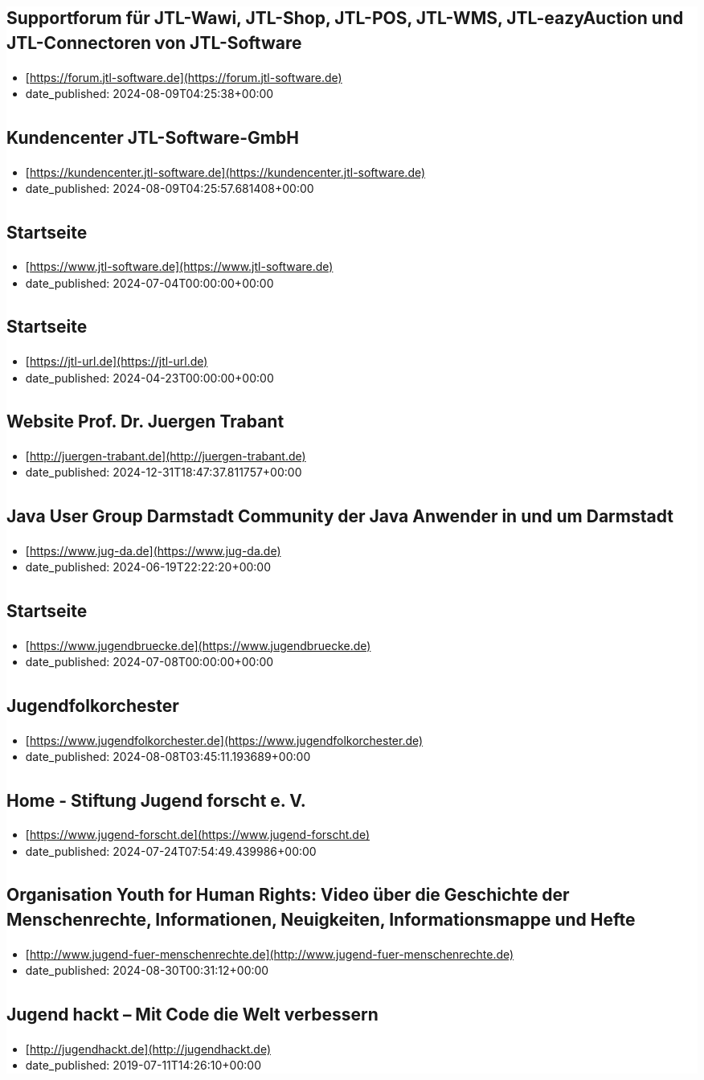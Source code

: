  ## Supportforum für JTL-Wawi, JTL-Shop, JTL-POS, JTL-WMS, JTL-eazyAuction und JTL-Connectoren von JTL-Software
 - [https://forum.jtl-software.de](https://forum.jtl-software.de)
 - date_published: 2024-08-09T04:25:38+00:00

 ## Kundencenter JTL-Software-GmbH
 - [https://kundencenter.jtl-software.de](https://kundencenter.jtl-software.de)
 - date_published: 2024-08-09T04:25:57.681408+00:00

 ## Startseite
 - [https://www.jtl-software.de](https://www.jtl-software.de)
 - date_published: 2024-07-04T00:00:00+00:00

 ## Startseite
 - [https://jtl-url.de](https://jtl-url.de)
 - date_published: 2024-04-23T00:00:00+00:00

 ## Website Prof. Dr. Juergen Trabant
 - [http://juergen-trabant.de](http://juergen-trabant.de)
 - date_published: 2024-12-31T18:47:37.811757+00:00

 ## Java User Group Darmstadt Community der Java Anwender in und um Darmstadt
 - [https://www.jug-da.de](https://www.jug-da.de)
 - date_published: 2024-06-19T22:22:20+00:00

 ## Startseite
 - [https://www.jugendbruecke.de](https://www.jugendbruecke.de)
 - date_published: 2024-07-08T00:00:00+00:00

 ## Jugendfolkorchester
 - [https://www.jugendfolkorchester.de](https://www.jugendfolkorchester.de)
 - date_published: 2024-08-08T03:45:11.193689+00:00

 ## Home - Stiftung Jugend forscht e. V.
 - [https://www.jugend-forscht.de](https://www.jugend-forscht.de)
 - date_published: 2024-07-24T07:54:49.439986+00:00

 ## Organisation Youth for Human Rights: Video über die Geschichte der Menschenrechte, Informationen, Neuigkeiten, Informationsmappe und Hefte
 - [http://www.jugend-fuer-menschenrechte.de](http://www.jugend-fuer-menschenrechte.de)
 - date_published: 2024-08-30T00:31:12+00:00

 ## Jugend hackt – Mit Code die Welt verbessern
 - [http://jugendhackt.de](http://jugendhackt.de)
 - date_published: 2019-07-11T14:26:10+00:00
